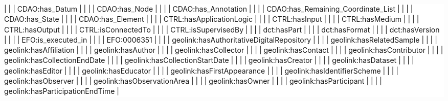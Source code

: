 |  | | CDAO:has_Datum |
|  | | CDAO:has_Node |
|  | | CDAO:has_Annotation |
|  | | CDAO:has_Remaining_Coordinate_List |
|  | | CDAO:has_State |
|  | | CDAO:has_Element |
|  | | CTRL:hasApplicationLogic |
|  | | CTRL:hasInput |
|  | | CTRL:hasMedium |
|  | | CTRL:hasOutput |
|  | | CTRL:isConnectedTo |
|  | | CTRL:isSupervisedBy |
|  | | dct:hasPart |
|  | | dct:hasFormat |
|  | | dct:hasVersion |
|  | | EFO:is_executed_in |
|  | | EFO:0006351 |
|  | | geolink:hasAuthoritativeDigitalRepository |
|  | | geolink:hasRelatedSample |
|  | | geolink:hasAffiliation |
|  | | geolink:hasAuthor |
|  | | geolink:hasCollector |
|  | | geolink:hasContact |
|  | | geolink:hasContributor |
|  | | geolink:hasCollectionEndDate |
|  | | geolink:hasCollectionStartDate |
|  | | geolink:hasCreator |
|  | | geolink:hasDataset |
|  | | geolink:hasEditor |
|  | | geolink:hasEducator |
|  | | geolink:hasFirstAppearance |
|  | | geolink:hasIdentifierScheme |
|  | | geolink:hasObserver |
|  | | geolink:hasObservationArea |
|  | | geolink:hasOwner |
|  | | geolink:hasParticipant |
|  | | geolink:hasParticipationEndTime |